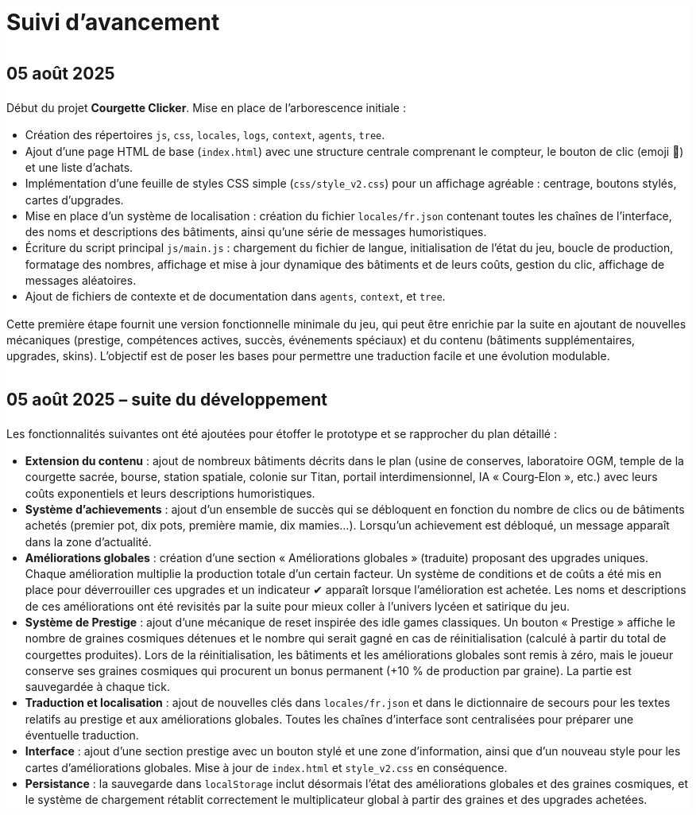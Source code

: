 # Suivi d’avancement

## 05 août 2025

Début du projet **Courgette Clicker**. Mise en place de l’arborescence initiale :

- Création des répertoires `js`, `css`, `locales`, `logs`, `context`, `agents`, `tree`.
- Ajout d’une page HTML de base (`index.html`) avec une structure centrale comprenant le compteur, le bouton de clic (emoji 🍆) et une liste d’achats.
- Implémentation d’une feuille de styles CSS simple (`css/style_v2.css`) pour un affichage agréable : centrage, boutons stylés, cartes d’upgrades.
- Mise en place d’un système de localisation : création du fichier `locales/fr.json` contenant toutes les chaînes de l’interface, des noms et descriptions des bâtiments, ainsi qu’une série de messages humoristiques.
- Écriture du script principal `js/main.js` : chargement du fichier de langue, initialisation de l’état du jeu, boucle de production, formatage des nombres, affichage et mise à jour dynamique des bâtiments et de leurs coûts, gestion du clic, affichage de messages aléatoires.
- Ajout de fichiers de contexte et de documentation dans `agents`, `context`, et `tree`.

Cette première étape fournit une version fonctionnelle minimale du jeu, qui peut être enrichie par la suite en ajoutant de nouvelles mécaniques (prestige, compétences actives, succès, événements spéciaux) et du contenu (bâtiments supplémentaires, upgrades, skins). L’objectif est de poser les bases pour permettre une traduction facile et une évolution modulable.

## 05 août 2025 – suite du développement

Les fonctionnalités suivantes ont été ajoutées pour étoffer le prototype et se rapprocher du plan détaillé :

- **Extension du contenu** : ajout de nombreux bâtiments décrits dans le plan (usine de conserves, laboratoire OGM, temple de la courgette sacrée, bourse, station spatiale, colonie sur Titan, portail interdimensionnel, IA « Courg‑Elon », etc.) avec leurs coûts exponentiels et leurs descriptions humoristiques.
- **Système d’achievements** : ajout d’un ensemble de succès qui se débloquent en fonction du nombre de clics ou de bâtiments achetés (premier pot, dix pots, première mamie, dix mamies…). Lorsqu’un achievement est débloqué, un message apparaît dans la zone d’actualité.
 - **Améliorations globales** : création d’une section « Améliorations globales » (traduite) proposant des upgrades uniques. Chaque amélioration multiplie la production totale d’un certain facteur. Un système de conditions et de coûts a été mis en place pour déverrouiller ces upgrades et un indicateur ✔ apparaît lorsque l’amélioration est achetée. Les noms et descriptions de ces améliorations ont été revisités par la suite pour mieux coller à l’univers lycéen et satirique du jeu.
- **Système de Prestige** : ajout d’une mécanique de reset inspirée des idle games classiques. Un bouton « Prestige » affiche le nombre de graines cosmiques détenues et le nombre qui serait gagné en cas de réinitialisation (calculé à partir du total de courgettes produites). Lors de la réinitialisation, les bâtiments et les améliorations globales sont remis à zéro, mais le joueur conserve ses graines cosmiques qui procurent un bonus permanent (+10 % de production par graine). La partie est sauvegardée à chaque tick.
- **Traduction et localisation** : ajout de nouvelles clés dans `locales/fr.json` et dans le dictionnaire de secours pour les textes relatifs au prestige et aux améliorations globales. Toutes les chaînes d’interface sont centralisées pour préparer une éventuelle traduction.
- **Interface** : ajout d’une section prestige avec un bouton stylé et une zone d’information, ainsi que d’un nouveau style pour les cartes d’améliorations globales. Mise à jour de `index.html` et `style_v2.css` en conséquence.
- **Persistance** : la sauvegarde dans `localStorage` inclut désormais l’état des améliorations globales et des graines cosmiques, et le système de chargement rétablit correctement le multiplicateur global à partir des graines et des upgrades achetées.
